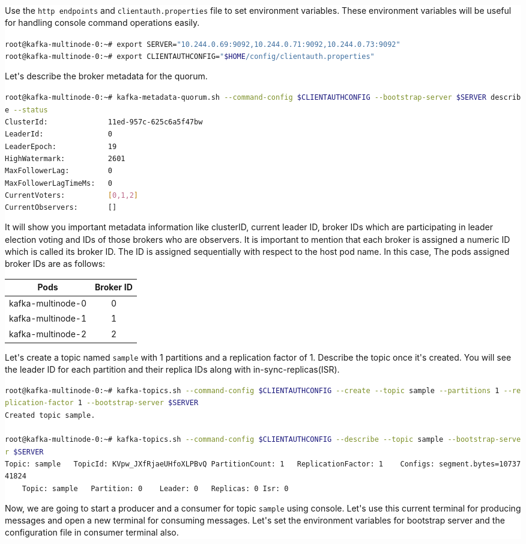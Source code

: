 Use the `http endpoints` and `clientauth.properties` file to set environment variables. These environment variables will be useful for handling console command operations easily.

```bash
root@kafka-multinode-0:~# export SERVER="10.244.0.69:9092,10.244.0.71:9092,10.244.0.73:9092"
root@kafka-multinode-0:~# export CLIENTAUTHCONFIG="$HOME/config/clientauth.properties"
```

Let's describe the broker metadata for the quorum.

```bash
root@kafka-multinode-0:~# kafka-metadata-quorum.sh --command-config $CLIENTAUTHCONFIG --bootstrap-server $SERVER describe --status
ClusterId:              11ed-957c-625c6a5f47bw
LeaderId:               0
LeaderEpoch:            19
HighWatermark:          2601
MaxFollowerLag:         0
MaxFollowerLagTimeMs:   0
CurrentVoters:          [0,1,2]
CurrentObservers:       []
```

It will show you important metadata information like clusterID, current leader ID, broker IDs which are participating in leader election voting and IDs of those brokers who are observers. It is important to mention that each broker is assigned a numeric ID which is called its broker ID. The ID is assigned sequentially with respect to the host pod name. In this case, The pods assigned broker IDs are as follows:

| Pods              | Broker ID | 
|-------------------|:---------:|
| kafka-multinode-0 |     0     |
| kafka-multinode-1 |     1     |
| kafka-multinode-2 |     2     |

Let's create a topic named `sample` with 1 partitions and a replication factor of 1. Describe the topic once it's created. You will see the leader ID for each partition and their replica IDs along with in-sync-replicas(ISR).

```bash
root@kafka-multinode-0:~# kafka-topics.sh --command-config $CLIENTAUTHCONFIG --create --topic sample --partitions 1 --replication-factor 1 --bootstrap-server $SERVER
Created topic sample.

root@kafka-multinode-0:~# kafka-topics.sh --command-config $CLIENTAUTHCONFIG --describe --topic sample --bootstrap-server $SERVER
Topic: sample	TopicId: KVpw_JXfRjaeUHfoXLPBvQ	PartitionCount: 1	ReplicationFactor: 1	Configs: segment.bytes=1073741824
	Topic: sample	Partition: 0	Leader: 0	Replicas: 0	Isr: 0
```

Now, we are going to start a producer and a consumer for topic `sample` using console. Let's use this current terminal for producing messages and open a new terminal for consuming messages. Let's set the environment variables for bootstrap server and the configuration file in consumer terminal also.
